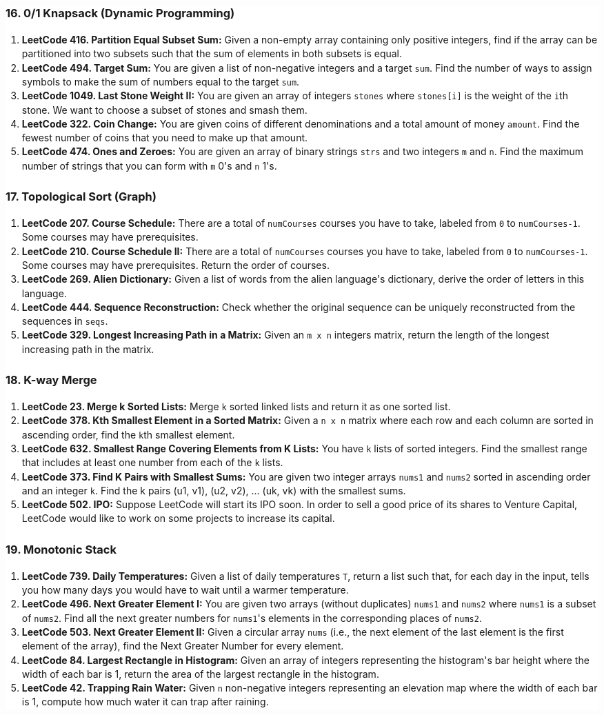### 16. 0/1 Knapsack (Dynamic Programming)
1. **LeetCode 416. Partition Equal Subset Sum:** Given a non-empty array containing only positive integers, find if the array can be partitioned into two subsets such that the sum of elements in both subsets is equal.
2. **LeetCode 494. Target Sum:** You are given a list of non-negative integers and a target `sum`. Find the number of ways to assign symbols to make the sum of numbers equal to the target `sum`.
3. **LeetCode 1049. Last Stone Weight II:** You are given an array of integers `stones` where `stones[i]` is the weight of the `i`th stone. We want to choose a subset of stones and smash them.
4. **LeetCode 322. Coin Change:** You are given coins of different denominations and a total amount of money `amount`. Find the fewest number of coins that you need to make up that amount.
5. **LeetCode 474. Ones and Zeroes:** You are given an array of binary strings `strs` and two integers `m` and `n`. Find the maximum number of strings that you can form with `m` 0's and `n` 1's.

### 17. Topological Sort (Graph)
1. **LeetCode 207. Course Schedule:** There are a total of `numCourses` courses you have to take, labeled from `0` to `numCourses-1`. Some courses may have prerequisites.
2. **LeetCode 210. Course Schedule II:** There are a total of `numCourses` courses you have to take, labeled from `0` to `numCourses-1`. Some courses may have prerequisites. Return the order of courses.
3. **LeetCode 269. Alien Dictionary:** Given a list of words from the alien language's dictionary, derive the order of letters in this language.
4. **LeetCode 444. Sequence Reconstruction:** Check whether the original sequence can be uniquely reconstructed from the sequences in `seqs`.
5. **LeetCode 329. Longest Increasing Path in a Matrix:** Given an `m x n` integers matrix, return the length of the longest increasing path in the matrix.

### 18. K-way Merge
1. **LeetCode 23. Merge k Sorted Lists:** Merge `k` sorted linked lists and return it as one sorted list.
2. **LeetCode 378. Kth Smallest Element in a Sorted Matrix:** Given a `n x n` matrix where each row and each column are sorted in ascending order, find the `k`th smallest element.
3. **LeetCode 632. Smallest Range Covering Elements from K Lists:** You have `k` lists of sorted integers. Find the smallest range that includes at least one number from each of the `k` lists.
4. **LeetCode 373. Find K Pairs with Smallest Sums:** You are given two integer arrays `nums1` and `nums2` sorted in ascending order and an integer `k`. Find the k pairs (u1, v1), (u2, v2), ... (uk, vk) with the smallest sums.
5. **LeetCode 502. IPO:** Suppose LeetCode will start its IPO soon. In order to sell a good price of its shares to Venture Capital, LeetCode would like to work on some projects to increase its capital.

### 19. Monotonic Stack
1. **LeetCode 739. Daily Temperatures:** Given a list of daily temperatures `T`, return a list such that, for each day in the input, tells you how many days you would have to wait until a warmer temperature.
2. **LeetCode 496. Next Greater Element I:** You are given two arrays (without duplicates) `nums1` and `nums2` where `nums1` is a subset of `nums2`. Find all the next greater numbers for `nums1`'s elements in the corresponding places of `nums2`.
3. **LeetCode 503. Next Greater Element II:** Given a circular array `nums` (i.e., the next element of the last element is the first element of the array), find the Next Greater Number for every element.
4. **LeetCode 84. Largest Rectangle in Histogram:** Given an array of integers representing the histogram's bar height where the width of each bar is 1, return the area of the largest rectangle in the histogram.
5. **LeetCode 42. Trapping Rain Water:** Given `n` non-negative integers representing an elevation map where the width of each bar is 1, compute how much water it can trap after raining.
